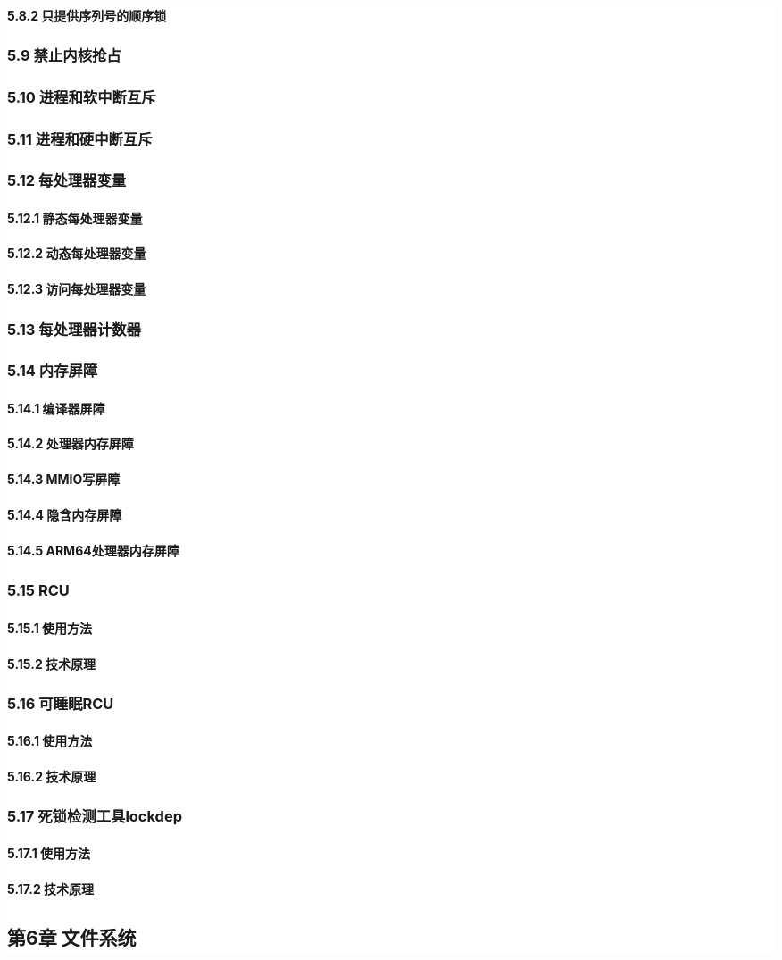 #### 5.8.2 只提供序列号的顺序锁

### 5.9 禁止内核抢占

### 5.10 进程和软中断互斥

### 5.11 进程和硬中断互斥

### 5.12 每处理器变量

#### 5.12.1 静态每处理器变量

#### 5.12.2 动态每处理器变量

#### 5.12.3 访问每处理器变量

### 5.13 每处理器计数器

### 5.14 内存屏障

#### 5.14.1 编译器屏障

#### 5.14.2 处理器内存屏障

#### 5.14.3 MMIO写屏障

#### 5.14.4 隐含内存屏障

#### 5.14.5 ARM64处理器内存屏障

### 5.15 RCU

#### 5.15.1 使用方法

#### 5.15.2 技术原理

### 5.16 可睡眠RCU

#### 5.16.1 使用方法

#### 5.16.2 技术原理

### 5.17 死锁检测工具lockdep

#### 5.17.1 使用方法

#### 5.17.2 技术原理

## 第6章 文件系统
